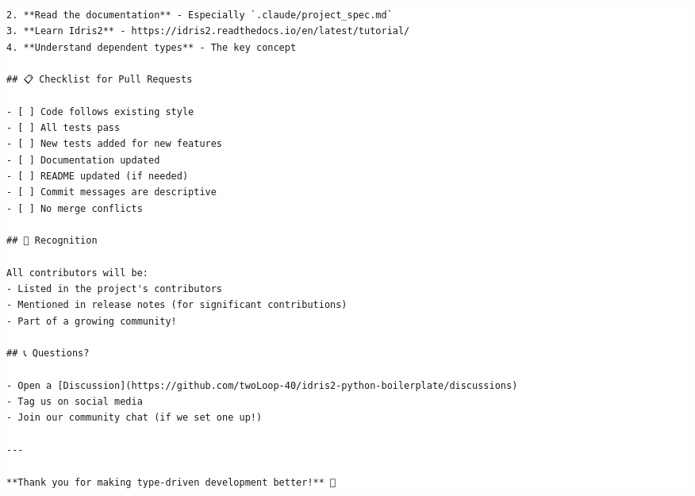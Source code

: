 ```
2. **Read the documentation** - Especially `.claude/project_spec.md`
3. **Learn Idris2** - https://idris2.readthedocs.io/en/latest/tutorial/
4. **Understand dependent types** - The key concept

## 📋 Checklist for Pull Requests

- [ ] Code follows existing style
- [ ] All tests pass
- [ ] New tests added for new features
- [ ] Documentation updated
- [ ] README updated (if needed)
- [ ] Commit messages are descriptive
- [ ] No merge conflicts

## 🙏 Recognition

All contributors will be:
- Listed in the project's contributors
- Mentioned in release notes (for significant contributions)
- Part of a growing community!

## 📞 Questions?

- Open a [Discussion](https://github.com/twoLoop-40/idris2-python-boilerplate/discussions)
- Tag us on social media
- Join our community chat (if we set one up!)

---

**Thank you for making type-driven development better!** 🎉
